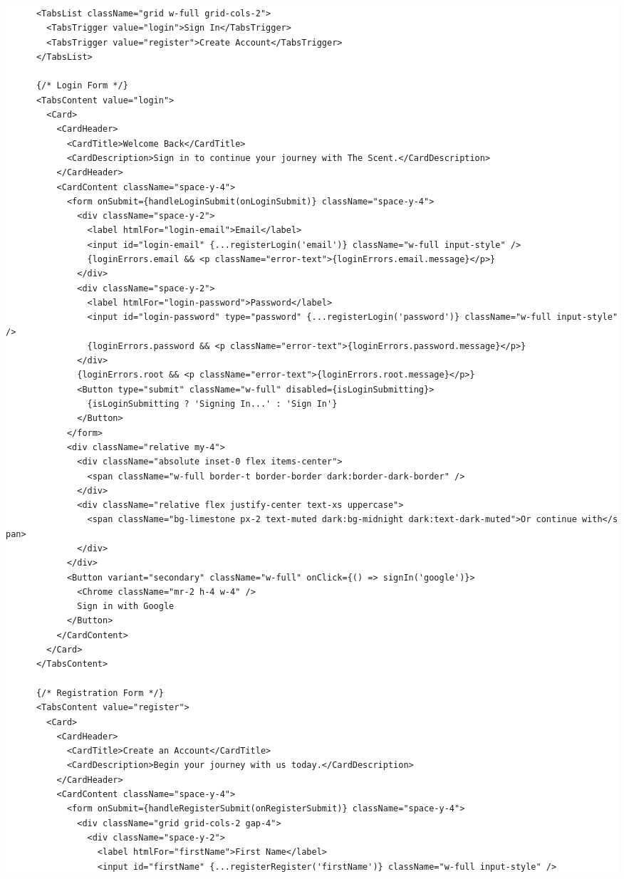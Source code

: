 ```tsx
      <TabsList className="grid w-full grid-cols-2">
        <TabsTrigger value="login">Sign In</TabsTrigger>
        <TabsTrigger value="register">Create Account</TabsTrigger>
      </TabsList>

      {/* Login Form */}
      <TabsContent value="login">
        <Card>
          <CardHeader>
            <CardTitle>Welcome Back</CardTitle>
            <CardDescription>Sign in to continue your journey with The Scent.</CardDescription>
          </CardHeader>
          <CardContent className="space-y-4">
            <form onSubmit={handleLoginSubmit(onLoginSubmit)} className="space-y-4">
              <div className="space-y-2">
                <label htmlFor="login-email">Email</label>
                <input id="login-email" {...registerLogin('email')} className="w-full input-style" />
                {loginErrors.email && <p className="error-text">{loginErrors.email.message}</p>}
              </div>
              <div className="space-y-2">
                <label htmlFor="login-password">Password</label>
                <input id="login-password" type="password" {...registerLogin('password')} className="w-full input-style" />
                {loginErrors.password && <p className="error-text">{loginErrors.password.message}</p>}
              </div>
              {loginErrors.root && <p className="error-text">{loginErrors.root.message}</p>}
              <Button type="submit" className="w-full" disabled={isLoginSubmitting}>
                {isLoginSubmitting ? 'Signing In...' : 'Sign In'}
              </Button>
            </form>
            <div className="relative my-4">
              <div className="absolute inset-0 flex items-center">
                <span className="w-full border-t border-border dark:border-dark-border" />
              </div>
              <div className="relative flex justify-center text-xs uppercase">
                <span className="bg-limestone px-2 text-muted dark:bg-midnight dark:text-dark-muted">Or continue with</span>
              </div>
            </div>
            <Button variant="secondary" className="w-full" onClick={() => signIn('google')}>
              <Chrome className="mr-2 h-4 w-4" />
              Sign in with Google
            </Button>
          </CardContent>
        </Card>
      </TabsContent>

      {/* Registration Form */}
      <TabsContent value="register">
        <Card>
          <CardHeader>
            <CardTitle>Create an Account</CardTitle>
            <CardDescription>Begin your journey with us today.</CardDescription>
          </CardHeader>
          <CardContent className="space-y-4">
            <form onSubmit={handleRegisterSubmit(onRegisterSubmit)} className="space-y-4">
              <div className="grid grid-cols-2 gap-4">
                <div className="space-y-2">
                  <label htmlFor="firstName">First Name</label>
                  <input id="firstName" {...registerRegister('firstName')} className="w-full input-style" />
```